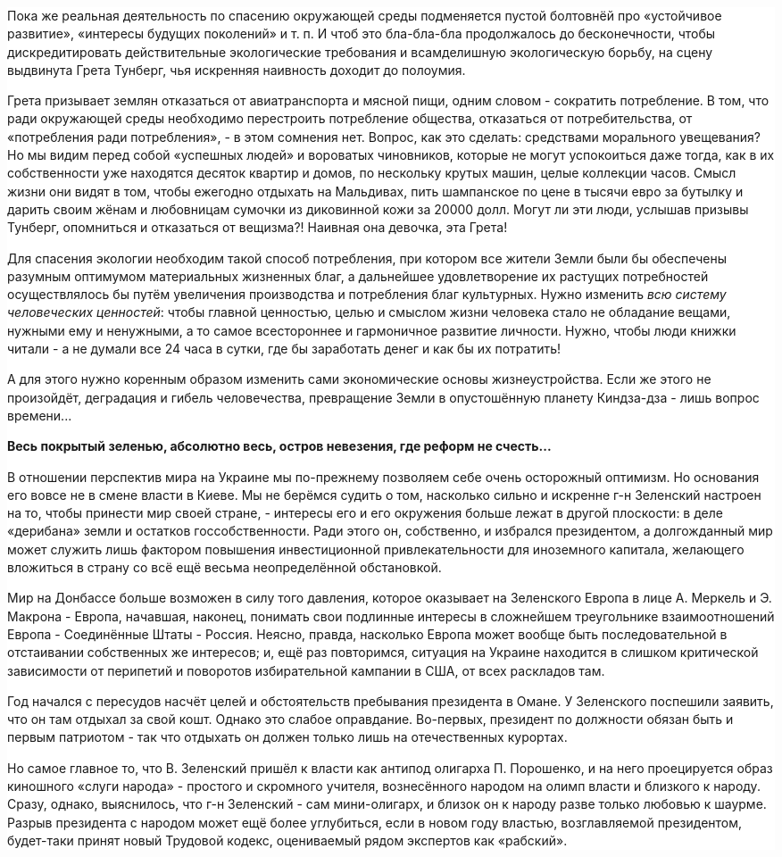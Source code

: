Пока же реальная деятельность по спасению окружающей среды подменяется пустой болтовнёй про «устойчивое развитие», «интересы будущих поколений» и т. п. И чтоб это бла-бла-бла продолжалось до бесконечности, чтобы дискредитировать действительные экологические требования и всамделишную экологическую борьбу, на сцену выдвинута Грета Тунберг, чья искренняя наивность доходит до полоумия.

Грета призывает землян отказаться от авиатранспорта и мясной пищи, одним словом - сократить потребление. В том, что ради окружающей среды необходимо перестроить потребление общества, отказаться от потребительства, от «потребления ради потребления», - в этом сомнения нет. Вопрос, как это сделать: средствами морального увещевания? Но мы видим перед собой «успешных людей» и вороватых чиновников, которые не могут успокоиться даже тогда, как в их собственности уже находятся десяток квартир и домов, по нескольку крутых машин, целые коллекции часов. Смысл жизни они видят в том, чтобы ежегодно отдыхать на Мальдивах, пить шампанское по цене в тысячи евро за бутылку и дарить своим жёнам и любовницам сумочки из диковинной кожи за 20000 долл. Могут ли эти люди, услышав призывы Тунберг, опомниться и отказаться от вещизма?! Наивная она девочка, эта Грета!

Для спасения экологии необходим такой способ потребления, при котором все жители Земли были бы обеспечены разумным оптимумом материальных жизненных благ, а дальнейшее удовлетворение их растущих потребностей осуществлялось бы путём увеличения производства и потребления благ культурных. Нужно изменить *всю систему человеческих ценностей*: чтобы главной ценностью, целью и смыслом жизни человека стало не обладание вещами, нужными ему и ненужными, а то самое всестороннее и гармоничное развитие личности. Нужно, чтобы люди книжки читали - а не думали все 24 часа в сутки, где бы заработать денег и как бы их потратить!

А для этого нужно коренным образом изменить сами экономические основы жизнеустройства. Если же этого не произойдёт, деградация и гибель человечества, превращение Земли в опустошённую планету Киндза-дза - лишь вопрос времени...

**Весь покрытый зеленью, абсолютно весь, остров невезения, где реформ не счесть...** 

В отношении перспектив мира на Украине мы по-прежнему позволяем себе очень осторожный оптимизм. Но основания его вовсе не в смене власти в Киеве. Мы не берёмся судить о том, насколько сильно и искренне г-н Зеленский настроен на то, чтобы принести мир своей стране, - интересы его и его окружения больше лежат в другой плоскости: в деле «дерибана» земли и остатков госсобственности. Ради этого он, собственно, и избрался президентом, а долгожданный мир может служить лишь фактором повышения инвестиционной привлекательности для иноземного капитала, желающего вложиться в страну со всё ещё весьма неопределённой обстановкой.

Мир на Донбассе больше возможен в силу того давления, которое оказывает на Зеленского Европа в лице А. Меркель и Э. Макрона - Европа, начавшая, наконец, понимать свои подлинные интересы в сложнейшем треугольнике взаимоотношений Европа - Соединённые Штаты - Россия. Неясно, правда, насколько Европа может вообще быть последовательной в отстаивании собственных же интересов; и, ещё раз повторимся, ситуация на Украине находится в слишком критической зависимости от перипетий и поворотов избирательной кампании в США, от всех раскладов там.

Год начался с пересудов насчёт целей и обстоятельств пребывания президента в Омане. У Зеленского поспешили заявить, что он там отдыхал за свой кошт. Однако это слабое оправдание. Во-первых, президент по должности обязан быть и первым патриотом - так что отдыхать он должен только лишь на отечественных курортах.

Но самое главное то, что В. Зеленский пришёл к власти как антипод олигарха П. Порошенко, и на него проецируется образ киношного «слуги народа» - простого и скромного учителя, вознесённого народом на олимп власти и близкого к народу. Сразу, однако, выяснилось, что г-н Зеленский - сам мини-олигарх, и близок он к народу разве только любовью к шаурме. Разрыв президента с народом может ещё более углубиться, если в новом году властью, возглавляемой президентом, будет-таки принят новый Трудовой кодекс, оцениваемый рядом экспертов как «рабский».
